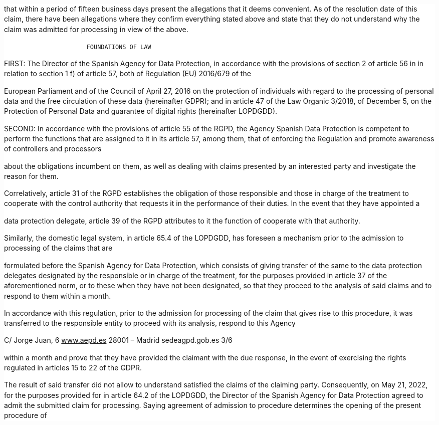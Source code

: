 that within a period of fifteen business days present the allegations that it deems
convenient. As of the resolution date of this claim, there have been
allegations where they confirm everything stated above and state that they do not
understand why the claim was admitted for processing in view of the above.

                           FOUNDATIONS OF LAW

FIRST: The Director of the Spanish Agency for
Data Protection, in accordance with the provisions of section 2 of article 56 in
in relation to section 1 f) of article 57, both of Regulation (EU) 2016/679 of the

European Parliament and of the Council of April 27, 2016 on the protection of
individuals with regard to the processing of personal data and the free
circulation of these data (hereinafter GDPR); and in article 47 of the Law
Organic 3/2018, of December 5, on the Protection of Personal Data and guarantee of
digital rights (hereinafter LOPDGDD).

SECOND: In accordance with the provisions of article 55 of the RGPD, the Agency
Spanish Data Protection is competent to perform the functions that
are assigned to it in its article 57, among them, that of enforcing the Regulation and
promote awareness of controllers and processors

about the obligations incumbent on them, as well as dealing with claims
presented by an interested party and investigate the reason for them.

Correlatively, article 31 of the RGPD establishes the obligation of those responsible
and those in charge of the treatment to cooperate with the control authority that requests it in
the performance of their duties. In the event that they have appointed a

data protection delegate, article 39 of the RGPD attributes to it the function of
cooperate with that authority.

Similarly, the domestic legal system, in article 65.4 of the LOPDGDD, has
foreseen a mechanism prior to the admission to processing of the claims that are

formulated before the Spanish Agency for Data Protection, which consists of giving
transfer of the same to the data protection delegates designated by the
responsible or in charge of the treatment, for the purposes provided in article 37 of
the aforementioned norm, or to these when they have not been designated, so that they proceed to the
analysis of said claims and to respond to them within a month.

In accordance with this regulation, prior to the admission for processing of the
claim that gives rise to this procedure, it was transferred to the
responsible entity to proceed with its analysis, respond to this Agency

C/ Jorge Juan, 6 www.aepd.es
28001 – Madrid sedeagpd.gob.es 3/6

within a month and prove that they have provided the claimant with the due response,
in the event of exercising the rights regulated in articles 15 to 22 of the
GDPR.

The result of said transfer did not allow to understand satisfied the claims of the
claiming party. Consequently, on May 21, 2022, for the purposes
provided for in article 64.2 of the LOPDGDD, the Director of the Spanish Agency for
Data Protection agreed to admit the submitted claim for processing. Saying
agreement of admission to procedure determines the opening of the present procedure of
